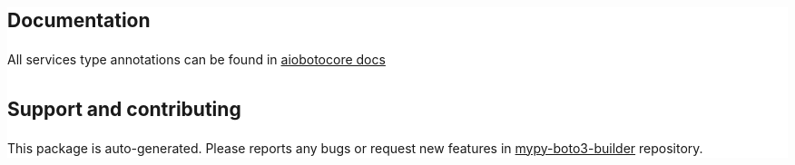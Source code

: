 ## Documentation

All services type annotations can be found in
[aiobotocore docs](https://youtype.github.io/types_aiobotocore_docs/types_aiobotocore_fms/)

## Support and contributing

This package is auto-generated. Please reports any bugs or request new features
in [mypy-boto3-builder](https://github.com/youtype/mypy_boto3_builder/issues/)
repository.
